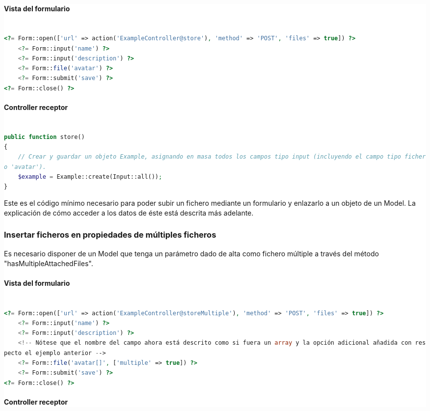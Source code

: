 #### Vista del formulario

```php

<?= Form::open(['url' => action('ExampleController@store'), 'method' => 'POST', 'files' => true]) ?>
    <?= Form::input('name') ?>
    <?= Form::input('description') ?>
    <?= Form::file('avatar') ?>
    <?= Form::submit('save') ?>
<?= Form::close() ?>

```

#### Controller receptor

```php

public function store()
{
    // Crear y guardar un objeto Example, asignando en masa todos los campos tipo input (incluyendo el campo tipo fichero 'avatar').
    $example = Example::create(Input::all());
}

```

Este es el código mínimo necesario para poder subir un fichero mediante un formulario y enlazarlo a un objeto de un Model. La explicación de cómo acceder a los datos de éste está descrita más adelante.


### Insertar ficheros en propiedades de múltiples ficheros

Es necesario disponer de un Model que tenga un parámetro dado de alta como fichero múltiple a través del método "hasMultipleAttachedFiles".

#### Vista del formulario

```php

<?= Form::open(['url' => action('ExampleController@storeMultiple'), 'method' => 'POST', 'files' => true]) ?>
    <?= Form::input('name') ?>
    <?= Form::input('description') ?>
    <!-- Nótese que el nombre del campo ahora está descrito como si fuera un array y la opción adicional añadida con respecto el ejemplo anterior -->
    <?= Form::file('avatar[]', ['multiple' => true]) ?>
    <?= Form::submit('save') ?>
<?= Form::close() ?>

```

#### Controller receptor
